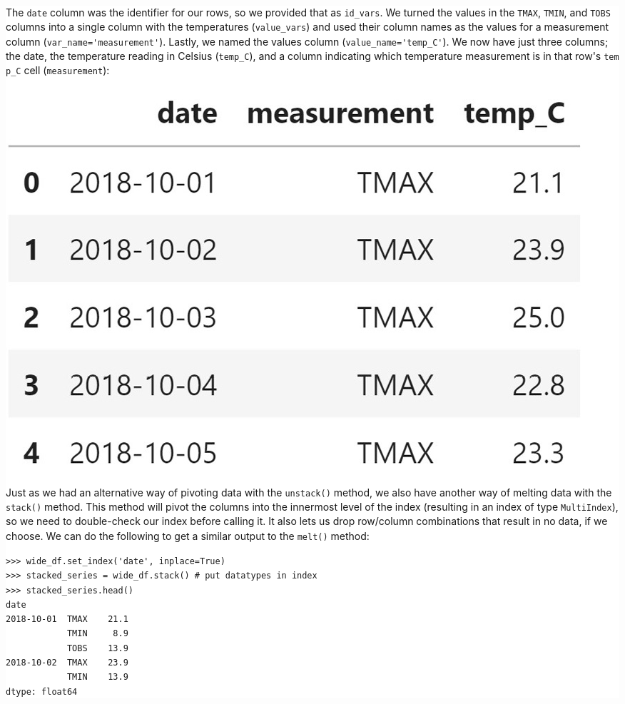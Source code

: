 
The `date` column was the identifier for our rows, so we
provided that as `id_vars`. We turned the values in the
`TMAX`, `TMIN`, and `TOBS` columns into a
single column with the temperatures (`value_vars`) and used
their column names as the values for a measurement column
(`var_name='measurement'`). Lastly, we named the values column
(`value_name='temp_C'`). We now have just three columns; the
date, the temperature reading in Celsius (`temp_C`), and a
column indicating which temperature measurement is in that row\'s
`temp_C` cell (`measurement`):


![](./images/Figure_3.43_B16834.jpg)



Just as we had an alternative way of pivoting data with the
`unstack()` method, we also have another way of melting data
with the `stack()` method. This method will pivot the
columns into the innermost level of the index
(resulting in an index of type `MultiIndex`), so we need to
double-check our index before calling it. It also lets us drop
row/column combinations that result in no data, if we choose. We can do
the following to get a similar output to the `melt()` method:

```
>>> wide_df.set_index('date', inplace=True)
>>> stacked_series = wide_df.stack() # put datatypes in index
>>> stacked_series.head()
date          
2018-10-01  TMAX    21.1
            TMIN     8.9
            TOBS    13.9
2018-10-02  TMAX    23.9
            TMIN    13.9
dtype: float64
```
